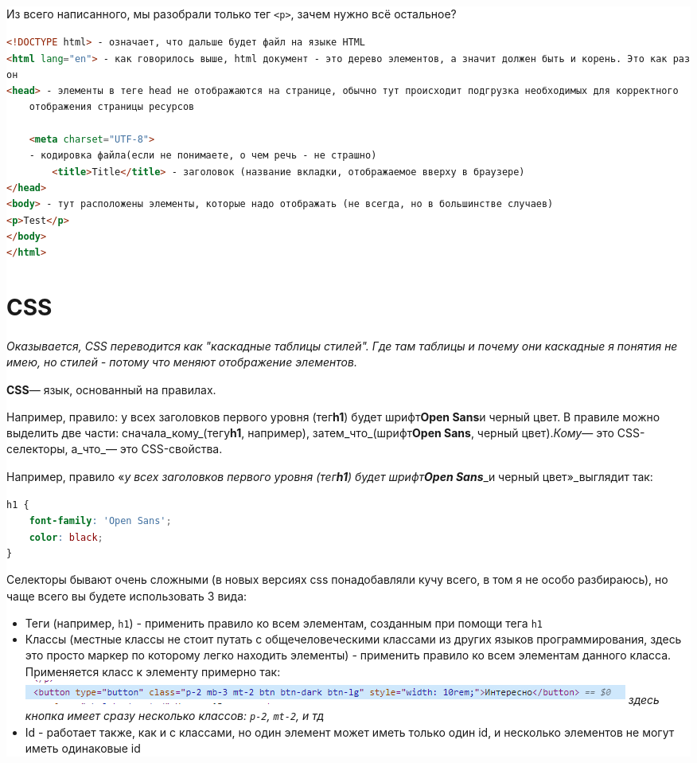 Из всего написанного, мы разобрали только тег `<p>`, зачем нужно всё остальное?

```html
<!DOCTYPE html> - означает, что дальше будет файл на языке HTML
<html lang="en"> - как говорилось выше, html документ - это дерево элементов, а значит должен быть и корень. Это как раз
он
<head> - элементы в теге head не отображаются на странице, обычно тут происходит подгрузка необходимых для корректного
    отображения страницы ресурсов
       
    <meta charset="UTF-8">
    - кодировка файла(если не понимаете, о чем речь - не страшно)
        <title>Title</title> - заголовок (название вкладки, отображаемое вверху в браузере)
</head>
<body> - тут расположены элементы, которые надо отображать (не всегда, но в большинстве случаев)
<p>Test</p>
</body>
</html>
```

# CSS

_Оказывается, CSS переводится как "каскадные таблицы стилей". Где там таблицы и почему они каскадные я понятия не имею,
но стилей - потому что меняют отображение элементов._

**CSS**— язык, основанный на правилах.

Например, правило: у всех заголовков первого уровня (тег**h1**) будет шрифт**Open Sans**и черный цвет. В правиле можно
выделить две части: сначала_кому_(тегу**h1**, например), затем_что_(шрифт**Open Sans**, черный цвет)._Кому_— это
CSS-селекторы, а_что_— это CSS-свойства.

Например, правило «_у всех заголовков первого уровня (тег_**_h1_**_) будет шрифт_**_Open Sans_**_и черный цвет»_выглядит
так:

```css
h1 {
    font-family: 'Open Sans';
    color: black;
}
```

Селекторы бывают очень сложными (в новых версиях css понадобавляли кучу всего, в том я не особо разбираюсь), но чаще
всего вы будете использовать 3 вида:

- Теги (например, `h1`) - применить правило ко всем элементам, созданным при помощи тега `h1`
- Классы (местные классы не стоит путать с общечеловеческими классами из других языков программирования, здесь это
  просто маркер по которому легко находить элементы) - применить правило ко всем элементам данного класса. Применяется
  класс к элементу примерно так:
  ![Pasted image 20221103205126](attachments/Pasted%20image%2020221103205126.png)
  _здесь кнопка имеет сразу несколько классов: `p-2`, `mt-2`, и тд_
- Id - работает также, как и с классами, но один элемент может иметь только один id, и несколько элементов не могут
  иметь одинаковые id
